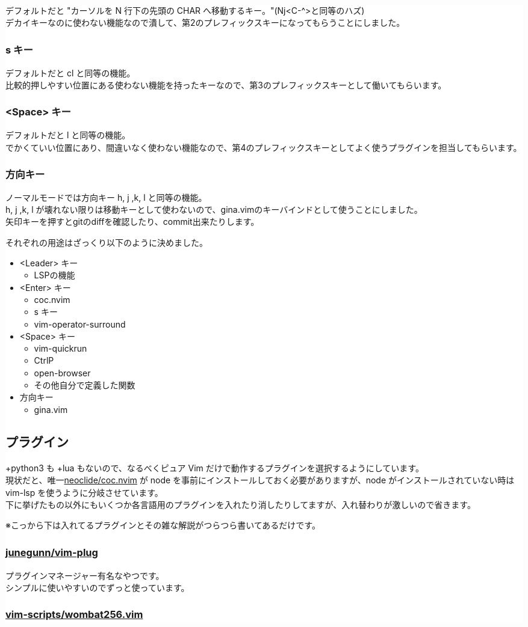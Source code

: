 デフォルトだと "カーソルを N 行下の先頭の CHAR へ移動するキー。"(Nj\<C-^>と同等のハズ)  
デカイキーなのに使わない機能なので潰して、第2のプレフィックスキーになってもらうことにしました。

### s キー

デフォルトだと cl と同等の機能。  
比較的押しやすい位置にある使わない機能を持ったキーなので、第3のプレフィックスキーとして働いてもらいます。

### \<Space> キー

デフォルトだと l と同等の機能。  
でかくていい位置にあり、間違いなく使わない機能なので、第4のプレフィックスキーとしてよく使うプラグインを担当してもらいます。

### 方向キー

ノーマルモードでは方向キー h, j ,k, l と同等の機能。  
h, j ,k, l が壊れない限りは移動キーとして使わないので、gina.vimのキーバインドとして使うことにしました。  
矢印キーを押すとgitのdiffを確認したり、commit出来たりします。

それぞれの用途はざっくり以下のように決めました。

- \<Leader> キー
  - LSPの機能
- \<Enter> キー
  - coc.nvim
  - s キー
  - vim-operator-surround
- \<Space> キー
  - vim-quickrun
  - CtrlP
  - open-browser
  - その他自分で定義した関数
- 方向キー
  - gina.vim

## プラグイン

+python3 も +lua もないので、なるべくピュア Vim だけで動作するプラグインを選択するようにしています。  
現状だと、唯一[neoclide/coc.nvim](https://github.com/neoclide/coc.nvim) が node を事前にインストールしておく必要がありますが、node がインストールされていない時は vim-lsp を使うように分岐させています。  
下に挙げたもの以外にもいくつか各言語用のプラグインを入れたり消したりしてますが、入れ替わりが激しいので省きます。

※こっから下は入れてるプラグインとその雑な解説がつらつら書いてあるだけです。  

### [junegunn/vim-plug](https://github.com/junegunn/vim-plug)

プラグインマネージャー有名なやつです。  
シンプルに使いやすいのでずっと使っています。

### [vim-scripts/wombat256.vim](https://github.com/vim-scripts/wombat256.vim)
